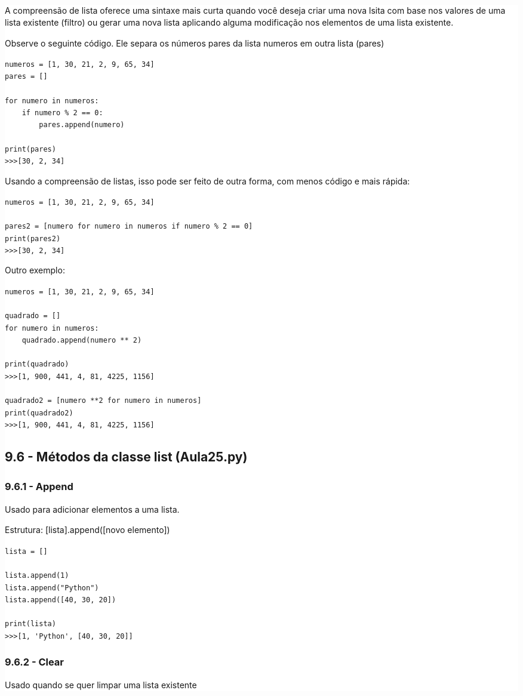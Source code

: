 A compreensão de lista oferece uma sintaxe mais curta quando você deseja criar uma nova lsita com base nos valores de uma lista existente (filtro) ou gerar uma nova lista aplicando alguma modificação nos elementos de uma lista existente.

Observe o seguinte código. Ele separa os números pares da lista numeros em outra lista (pares)
```
numeros = [1, 30, 21, 2, 9, 65, 34]
pares = []

for numero in numeros:
    if numero % 2 == 0:
        pares.append(numero)

print(pares)
>>>[30, 2, 34]
```
Usando a compreensão de listas, isso pode ser feito de outra forma, com menos código e mais rápida:

```
numeros = [1, 30, 21, 2, 9, 65, 34]

pares2 = [numero for numero in numeros if numero % 2 == 0]
print(pares2)
>>>[30, 2, 34]
```

Outro exemplo:

```
numeros = [1, 30, 21, 2, 9, 65, 34]

quadrado = []
for numero in numeros:
    quadrado.append(numero ** 2)

print(quadrado)
>>>[1, 900, 441, 4, 81, 4225, 1156]

quadrado2 = [numero **2 for numero in numeros]
print(quadrado2)
>>>[1, 900, 441, 4, 81, 4225, 1156]

```

## 9.6 - Métodos da classe list (Aula25.py)

### 9.6.1 - Append
Usado para adicionar elementos a uma lista.

Estrutura: [lista].append([novo elemento])
```
lista = []

lista.append(1)
lista.append("Python")
lista.append([40, 30, 20])

print(lista)
>>>[1, 'Python', [40, 30, 20]]
```
### 9.6.2 - Clear
Usado quando se quer limpar uma lista existente

